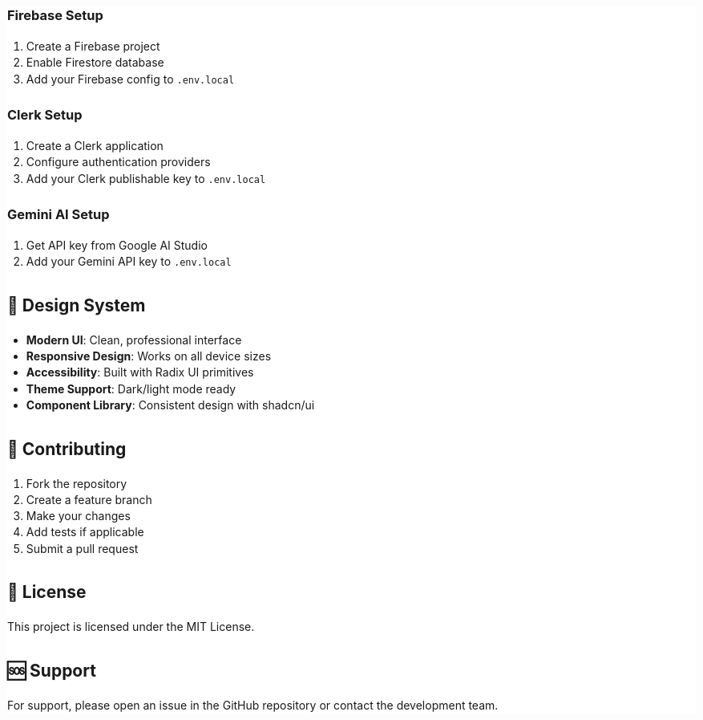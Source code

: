 ### Firebase Setup
1. Create a Firebase project
2. Enable Firestore database
3. Add your Firebase config to `.env.local`

### Clerk Setup
1. Create a Clerk application
2. Configure authentication providers
3. Add your Clerk publishable key to `.env.local`

### Gemini AI Setup
1. Get API key from Google AI Studio
2. Add your Gemini API key to `.env.local`

## 🎨 Design System

- **Modern UI**: Clean, professional interface
- **Responsive Design**: Works on all device sizes
- **Accessibility**: Built with Radix UI primitives
- **Theme Support**: Dark/light mode ready
- **Component Library**: Consistent design with shadcn/ui

## 🤝 Contributing

1. Fork the repository
2. Create a feature branch
3. Make your changes
4. Add tests if applicable
5. Submit a pull request

## 📄 License

This project is licensed under the MIT License.

## 🆘 Support

For support, please open an issue in the GitHub repository or contact the development team.


